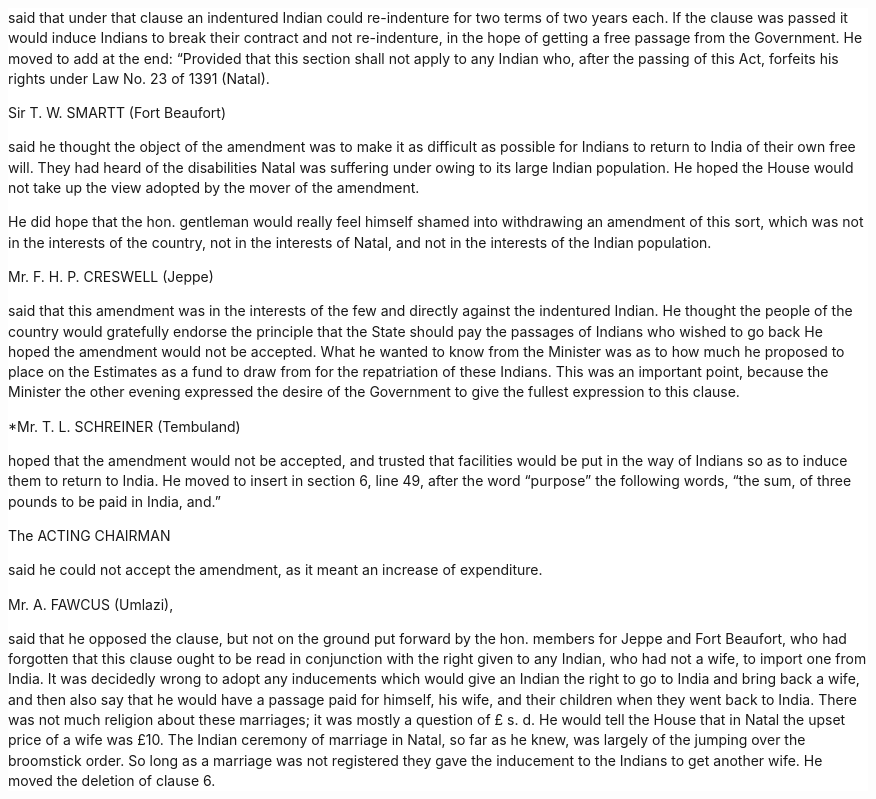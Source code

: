 <p>said that under that clause an indentured Indian could re-indenture for two terms of two years each. If the clause was passed it would induce Indians to break their contract and not re-indenture, in the hope of getting a free passage from the Government. He moved to add at the end: &#x201C;Provided that this section shall not apply to any Indian who, after the passing of this Act, forfeits his rights under Law No. 23 of 1391 (Natal).</p>

</speech>

<speech by="#smartt">

<from>Sir <person refersTo="hansard_za">T. W. SMARTT</person> (Fort Beaufort)</from>

<p>said he thought the object of the amendment was to make it as difficult as possible for Indians to return to India of their own free will. They had heard of the disabilities Natal was suffering under owing to its large Indian population. He hoped the House would not take up the view adopted by the mover of the amendment.</p>

<p><span class="col_3327-3328" refersTo="page_1670"/>He did hope that the hon. gentleman would really feel himself shamed into withdrawing an amendment of this sort, which was not in the interests of the country, not in the interests of Natal, and not in the interests of the Indian population.</p>

</speech>

<speech by="#creswell">

<from>Mr. <person refersTo="hansard_za">F. H. P. CRESWELL</person> (Jeppe)</from>

<p>said that this amendment was in the interests of the few and directly against the indentured Indian. He thought the people of the country would gratefully endorse the principle that the State should pay the passages of Indians who wished to go back He hoped the amendment would not be accepted. What he wanted to know from the Minister was as to how much he proposed to place on the Estimates as a fund to draw from for the repatriation of these Indians. This was an important point, because the Minister the other evening expressed the desire of the Government to give the fullest expression to this clause.</p>

</speech>

<speech by="#schreiner">

<from>*Mr. <person refersTo="hansard_za">T. L. SCHREINER</person> (Tembuland)</from>

<p>hoped that the amendment would not be accepted, and trusted that facilities would be put in the way of Indians so as to induce them to return to India. He moved to insert in section 6, line 49, after the word &#x201C;purpose&#x201D; the following words, &#x201C;the sum, of three pounds to be paid in India, and.&#x201D;</p>

</speech>

<speech by="#acting_chairman">

<from>The <person refersTo="hansard_za">ACTING CHAIRMAN</person></from>

<p>said he could not accept the amendment, as it meant an increase of expenditure.</p>

</speech>

<speech by="#fawcus">

<from>Mr. <person refersTo="hansard_za">A. FAWCUS</person> (Umlazi),</from>

<p>said that he opposed the clause, but not on the ground put forward by the hon. members for Jeppe and Fort Beaufort, who had forgotten that this clause ought to be read in conjunction with the right given to any Indian, who had not a wife, to import one from India. It was decidedly wrong to adopt any inducements which would give an Indian the right to go to India and bring back a wife, and then also say that he would have a passage paid for himself, his wife, and their children when they went back to India. There was not much religion about these marriages; it was mostly a question of &#x00A3; s. d. He would tell the House that in Natal the upset price of a wife was &#x00A3;10. The Indian ceremony of marriage in Natal, so far as he knew, was largely of the jumping over the broomstick order. So long as a marriage was not registered they gave the inducement to the Indians to get another wife. He moved the deletion of clause 6.</p>
